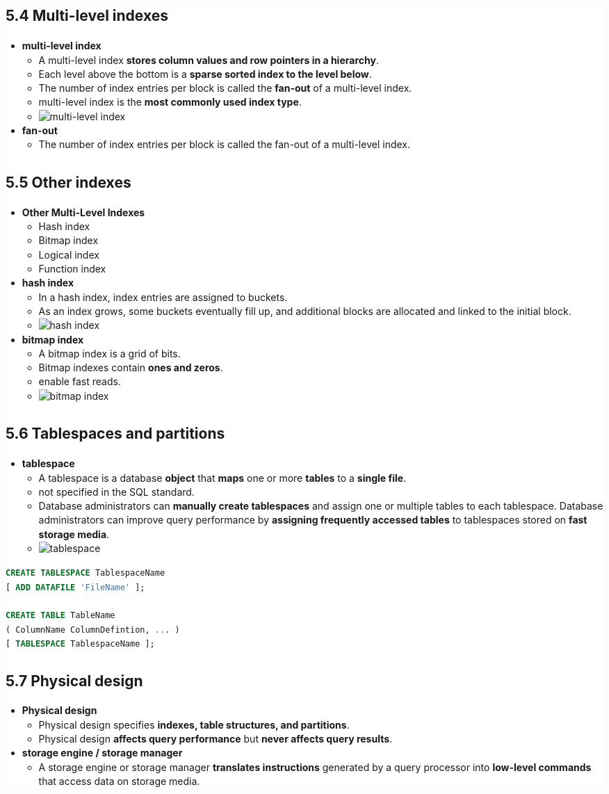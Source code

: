 ## 5.4 Multi-level indexes

- **multi-level index**
  - A multi-level index **stores column values and row pointers in a hierarchy**.
  - Each level above the bottom is a **sparse sorted index to the level below**.
  - The number of index entries per block is called the **fan-out** of a multi-level index.
  - multi-level index is the **most commonly used index type**.
  - ![multi-level index](img/multi-level_index.PNG)
- **fan-out**
  - The number of index entries per block is called the fan-out of a multi-level index.

## 5.5 Other indexes

- **Other Multi-Level Indexes**
  - Hash index
  - Bitmap index
  - Logical index
  - Function index
- **hash index**
  - In a hash index, index entries are assigned to buckets.
  - As an index grows, some buckets eventually fill up, and additional blocks are allocated and linked to the initial block.
  - ![hash index](img/hash_index.PNG)
- **bitmap index**
  - A bitmap index is a grid of bits.
  - Bitmap indexes contain **ones and zeros**.
  - enable fast reads.
  - ![bitmap index](img/bitmap_index.PNG)

## 5.6 Tablespaces and partitions

- **tablespace**
  - A tablespace is a database **object** that **maps** one or more **tables** to a **single file**.
  - not specified in the SQL standard.
  - Database administrators can **manually create tablespaces** and assign one or multiple tables to each tablespace. Database administrators can improve query performance by **assigning frequently accessed tables** to tablespaces stored on **fast storage media**.
  - ![tablespace](img/tablespace.PNG)

```sql
CREATE TABLESPACE TablespaceName
[ ADD DATAFILE 'FileName' ];

CREATE TABLE TableName
( ColumnName ColumnDefintion, ... )
[ TABLESPACE TablespaceName ];
```

## 5.7 Physical design

- **Physical design**
  - Physical design specifies **indexes, table structures, and partitions**.
  - Physical design **affects query performance** but **never affects query results**.
- **storage engine / storage manager**
  - A storage engine or storage manager **translates instructions** generated by a query processor into **low-level commands** that access data on storage media.

